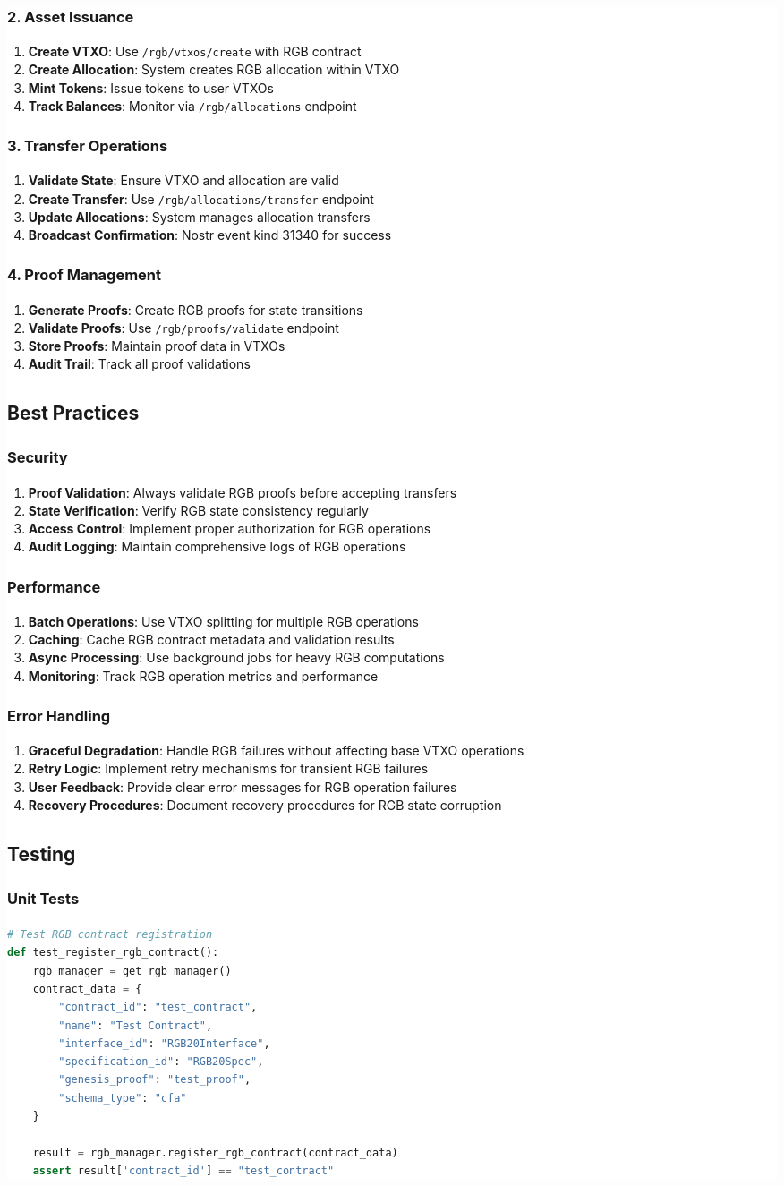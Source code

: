 ### 2. Asset Issuance

1. **Create VTXO**: Use `/rgb/vtxos/create` with RGB contract
2. **Create Allocation**: System creates RGB allocation within VTXO
3. **Mint Tokens**: Issue tokens to user VTXOs
4. **Track Balances**: Monitor via `/rgb/allocations` endpoint

### 3. Transfer Operations

1. **Validate State**: Ensure VTXO and allocation are valid
2. **Create Transfer**: Use `/rgb/allocations/transfer` endpoint
3. **Update Allocations**: System manages allocation transfers
4. **Broadcast Confirmation**: Nostr event kind 31340 for success

### 4. Proof Management

1. **Generate Proofs**: Create RGB proofs for state transitions
2. **Validate Proofs**: Use `/rgb/proofs/validate` endpoint
3. **Store Proofs**: Maintain proof data in VTXOs
4. **Audit Trail**: Track all proof validations

## Best Practices

### Security

1. **Proof Validation**: Always validate RGB proofs before accepting transfers
2. **State Verification**: Verify RGB state consistency regularly
3. **Access Control**: Implement proper authorization for RGB operations
4. **Audit Logging**: Maintain comprehensive logs of RGB operations

### Performance

1. **Batch Operations**: Use VTXO splitting for multiple RGB operations
2. **Caching**: Cache RGB contract metadata and validation results
3. **Async Processing**: Use background jobs for heavy RGB computations
4. **Monitoring**: Track RGB operation metrics and performance

### Error Handling

1. **Graceful Degradation**: Handle RGB failures without affecting base VTXO operations
2. **Retry Logic**: Implement retry mechanisms for transient RGB failures
3. **User Feedback**: Provide clear error messages for RGB operation failures
4. **Recovery Procedures**: Document recovery procedures for RGB state corruption

## Testing

### Unit Tests

```python
# Test RGB contract registration
def test_register_rgb_contract():
    rgb_manager = get_rgb_manager()
    contract_data = {
        "contract_id": "test_contract",
        "name": "Test Contract",
        "interface_id": "RGB20Interface",
        "specification_id": "RGB20Spec",
        "genesis_proof": "test_proof",
        "schema_type": "cfa"
    }

    result = rgb_manager.register_rgb_contract(contract_data)
    assert result['contract_id'] == "test_contract"
```
